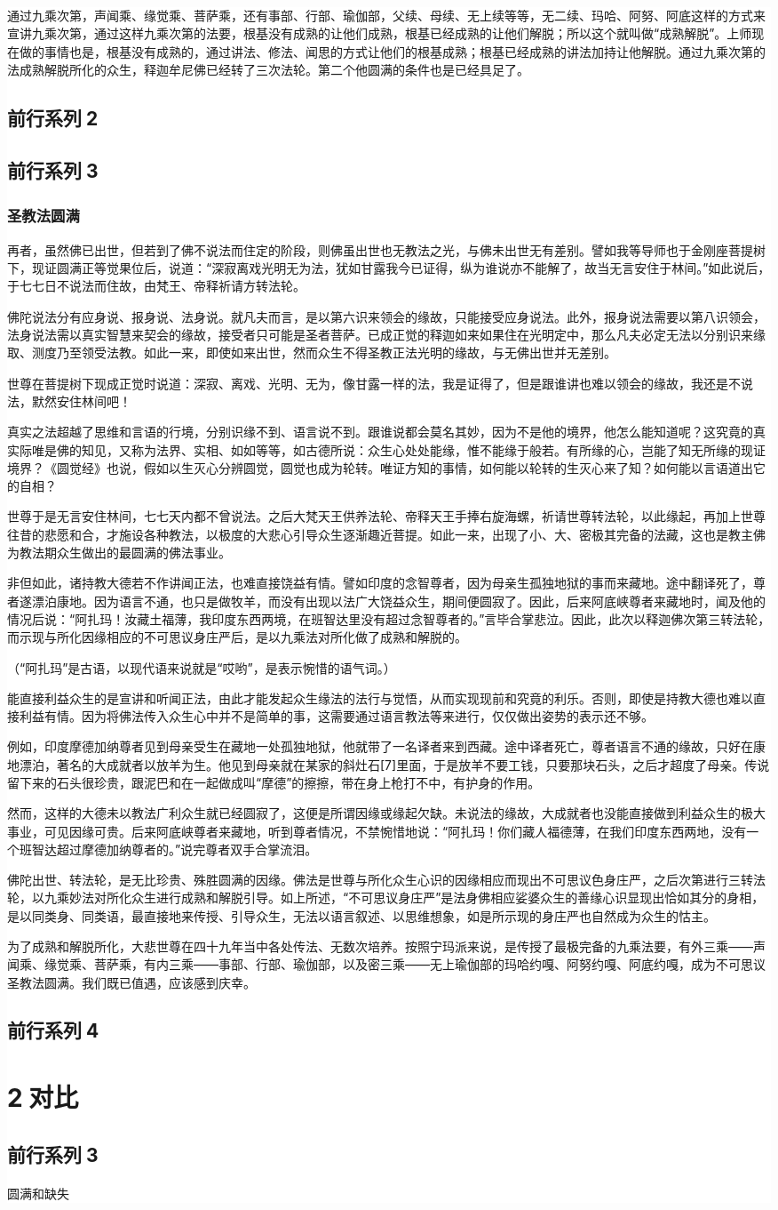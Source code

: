 通过九乘次第，声闻乘、缘觉乘、菩萨乘，还有事部、行部、瑜伽部，父续、母续、无上续等等，无二续、玛哈、阿努、阿底这样的方式来宣讲九乘次第，通过这样九乘次第的法要，根基没有成熟的让他们成熟，根基已经成熟的让他们解脱；所以这个就叫做“成熟解脱”。上师现在做的事情也是，根基没有成熟的，通过讲法、修法、闻思的方式让他们的根基成熟；根基已经成熟的讲法加持让他解脱。通过九乘次第的法成熟解脱所化的众生，释迦牟尼佛已经转了三次法轮。第二个他圆满的条件也是已经具足了。

## 前行系列 2

## 前行系列 3

### 圣教法圆满

再者，虽然佛已出世，但若到了佛不说法而住定的阶段，则佛虽出世也无教法之光，与佛未出世无有差别。譬如我等导师也于金刚座菩提树下，现证圆满正等觉果位后，说道：“深寂离戏光明无为法，犹如甘露我今已证得，纵为谁说亦不能解了，故当无言安住于林间。”如此说后，于七七日不说法而住故，由梵王、帝释祈请方转法轮。

佛陀说法分有应身说、报身说、法身说。就凡夫而言，是以第六识来领会的缘故，只能接受应身说法。此外，报身说法需要以第八识领会，法身说法需以真实智慧来契会的缘故，接受者只可能是圣者菩萨。已成正觉的释迦如来如果住在光明定中，那么凡夫必定无法以分别识来缘取、测度乃至领受法教。如此一来，即使如来出世，然而众生不得圣教正法光明的缘故，与无佛出世并无差别。

世尊在菩提树下现成正觉时说道：深寂、离戏、光明、无为，像甘露一样的法，我是证得了，但是跟谁讲也难以领会的缘故，我还是不说法，默然安住林间吧！

真实之法超越了思维和言语的行境，分别识缘不到、语言说不到。跟谁说都会莫名其妙，因为不是他的境界，他怎么能知道呢？这究竟的真实际唯是佛的知见，又称为法界、实相、如如等等，如古德所说：众生心处处能缘，惟不能缘于般若。有所缘的心，岂能了知无所缘的现证境界？《圆觉经》也说，假如以生灭心分辨圆觉，圆觉也成为轮转。唯证方知的事情，如何能以轮转的生灭心来了知？如何能以言语道出它的自相？

世尊于是无言安住林间，七七天内都不曾说法。之后大梵天王供养法轮、帝释天王手捧右旋海螺，祈请世尊转法轮，以此缘起，再加上世尊往昔的悲愿和合，才施设各种教法，以极度的大悲心引导众生逐渐趣近菩提。如此一来，出现了小、大、密极其完备的法藏，这也是教主佛为教法期众生做出的最圆满的佛法事业。

非但如此，诸持教大德若不作讲闻正法，也难直接饶益有情。譬如印度的念智尊者，因为母亲生孤独地狱的事而来藏地。途中翻译死了，尊者遂漂泊康地。因为语言不通，也只是做牧羊，而没有出现以法广大饶益众生，期间便圆寂了。因此，后来阿底峡尊者来藏地时，闻及他的情况后说：“阿扎玛！汝藏土福薄，我印度东西两境，在班智达里没有超过念智尊者的。”言毕合掌悲泣。因此，此次以释迦佛次第三转法轮，而示现与所化因缘相应的不可思议身庄严后，是以九乘法对所化做了成熟和解脱的。

（“阿扎玛”是古语，以现代语来说就是“哎哟”，是表示惋惜的语气词。）

能直接利益众生的是宣讲和听闻正法，由此才能发起众生缘法的法行与觉悟，从而实现现前和究竟的利乐。否则，即使是持教大德也难以直接利益有情。因为将佛法传入众生心中并不是简单的事，这需要通过语言教法等来进行，仅仅做出姿势的表示还不够。

例如，印度摩德加纳尊者见到母亲受生在藏地一处孤独地狱，他就带了一名译者来到西藏。途中译者死亡，尊者语言不通的缘故，只好在康地漂泊，著名的大成就者以放羊为生。他见到母亲就在某家的斜灶石[7]里面，于是放羊不要工钱，只要那块石头，之后才超度了母亲。传说留下来的石头很珍贵，跟泥巴和在一起做成叫“摩德”的擦擦，带在身上枪打不中，有护身的作用。

然而，这样的大德未以教法广利众生就已经圆寂了，这便是所谓因缘或缘起欠缺。未说法的缘故，大成就者也没能直接做到利益众生的极大事业，可见因缘可贵。后来阿底峡尊者来藏地，听到尊者情况，不禁惋惜地说：“阿扎玛！你们藏人福德薄，在我们印度东西两地，没有一个班智达超过摩德加纳尊者的。”说完尊者双手合掌流泪。

佛陀出世、转法轮，是无比珍贵、殊胜圆满的因缘。佛法是世尊与所化众生心识的因缘相应而现出不可思议色身庄严，之后次第进行三转法轮，以九乘妙法对所化众生进行成熟和解脱引导。如上所述，“不可思议身庄严”是法身佛相应娑婆众生的善缘心识显现出恰如其分的身相，是以同类身、同类语，最直接地来传授、引导众生，无法以语言叙述、以思维想象，如是所示现的身庄严也自然成为众生的怙主。

为了成熟和解脱所化，大悲世尊在四十九年当中各处传法、无数次培养。按照宁玛派来说，是传授了最极完备的九乘法要，有外三乘——声闻乘、缘觉乘、菩萨乘，有内三乘——事部、行部、瑜伽部，以及密三乘——无上瑜伽部的玛哈约嘎、阿努约嘎、阿底约嘎，成为不可思议圣教法圆满。我们既已值遇，应该感到庆幸。

## 前行系列 4

# 2 对比

## 前行系列 3

圆满和缺失
